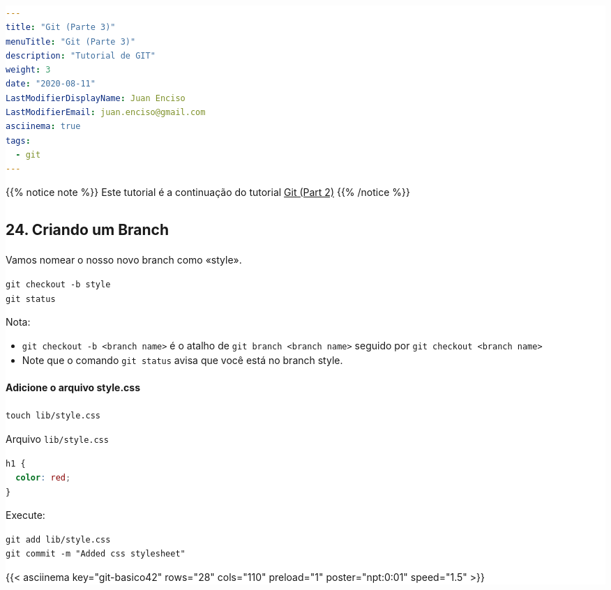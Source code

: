 ```yaml
---
title: "Git (Parte 3)"
menuTitle: "Git (Parte 3)"
description: "Tutorial de GIT"
weight: 3
date: "2020-08-11"
LastModifierDisplayName: Juan Enciso
LastModifierEmail: juan.enciso@gmail.com
asciinema: true
tags:
  - git
---
```


{{% notice note %}}
Este tutorial é a continuação do tutorial [Git (Part 2)](../git-part2)
{{% /notice %}}


## 24. Criando um Branch

Vamos nomear o nosso novo branch como «style».

```shell
git checkout -b style
git status
```
Nota:

* `git checkout -b <branch name>` é o atalho de `git branch <branch name>` seguido por `git checkout <branch name>`
* Note que o comando `git status` avisa que você está no branch style.

#### Adicione o arquivo style.css

```
touch lib/style.css
```

Arquivo `lib/style.css`

```css
h1 {
  color: red;
}
```

Execute:

```shell
git add lib/style.css
git commit -m "Added css stylesheet"
```

{{< asciinema key="git-basico42" rows="28" cols="110" preload="1" poster="npt:0:01" speed="1.5" >}}

